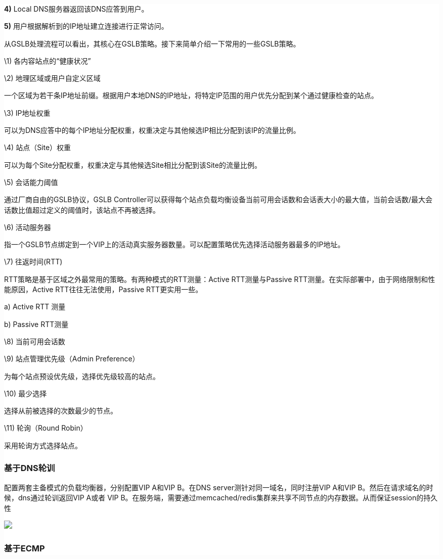 **4)**    Local DNS服务器返回该DNS应答到用户。

**5)**    用户根据解析到的IP地址建立连接进行正常访问。

 

从GSLB处理流程可以看出，其核心在GSLB策略。接下来简单介绍一下常用的一些GSLB策略。

\1)    各内容站点的“健康状况”

\2)    地理区域或用户自定义区域

一个区域为若干条IP地址前缀。根据用户本地DNS的IP地址，将特定IP范围的用户优先分配到某个通过健康检查的站点。

\3)    IP地址权重

可以为DNS应答中的每个IP地址分配权重，权重决定与其他候选IP相比分配到该IP的流量比例。

\4)    站点（Site）权重

可以为每个Site分配权重，权重决定与其他候选Site相比分配到该Site的流量比例。

\5)    会话能力阈值

通过厂商自由的GSLB协议，GSLB Controller可以获得每个站点负载均衡设备当前可用会话数和会话表大小的最大值，当前会话数/最大会话数比值超过定义的阈值时，该站点不再被选择。

\6)    活动服务器

指一个GSLB节点绑定到一个VIP上的活动真实服务器数量。可以配置策略优先选择活动服务器最多的IP地址。

\7)    往返时间(RTT)

RTT策略是基于区域之外最常用的策略。有两种模式的RTT测量：Active RTT测量与Passive RTT测量。在实际部署中，由于网络限制和性能原因，Active RTT往往无法使用，Passive RTT更实用一些。

a)     Active RTT 测量

b) Passive RTT测量

\8)    当前可用会话数

\9)    站点管理优先级（Admin Preference）

为每个站点预设优先级，选择优先级较高的站点。

\10)      最少选择

选择从前被选择的次数最少的节点。

\11)   轮询（Round Robin）

采用轮询方式选择站点。


### 基于DNS轮训

配置两套主备模式的负载均衡器，分别配置VIP A和VIP B。在DNS server测针对同一域名，同时注册VIP A和VIP B。然后在请求域名的时候，dns通过轮训返回VIP A或者 VIP B。在服务端，需要通过memcached/redis集群来共享不同节点的内存数据。从而保证session的持久性

![](https://image-1300760561.cos.ap-beijing.myqcloud.com/bgyq-blog/Round-robinDNS.png)



### 基于ECMP
